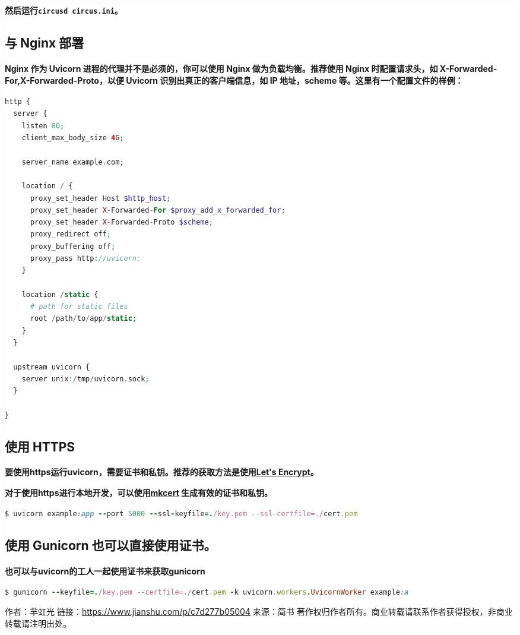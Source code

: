 **然后运行`circusd circus.ini`。**

## 与 Nginx 部署

**Nginx 作为 Uvicorn 进程的代理并不是必须的，你可以使用 Nginx 做为负载均衡。推荐使用 Nginx 时配置请求头，如 X-Forwarded-For,X-Forwarded-Proto，以便 Uvicorn 识别出真正的客户端信息，如 IP 地址，scheme 等。这里有一个配置文件的样例：**



```php
http {
  server {
    listen 80;
    client_max_body_size 4G;

    server_name example.com;

    location / {
      proxy_set_header Host $http_host;
      proxy_set_header X-Forwarded-For $proxy_add_x_forwarded_for;
      proxy_set_header X-Forwarded-Proto $scheme;
      proxy_redirect off;
      proxy_buffering off;
      proxy_pass http://uvicorn;
    }

    location /static {
      # path for static files
      root /path/to/app/static;
    }
  }

  upstream uvicorn {
    server unix:/tmp/uvicorn.sock;
  }

}
```

## 使用 HTTPS

**要使用https运行uvicorn，需要证书和私钥。推荐的获取方法是使用[Let's Encrypt](https://links.jianshu.com/go?to=https%3A%2F%2Fletsencrypt.org%2F)。**

**对于使用https进行本地开发，可以使用[mkcert](https://links.jianshu.com/go?to=https%3A%2F%2Fgithub.com%2FFiloSottile%2Fmkcert) 生成有效的证书和私钥。**



```ruby
$ uvicorn example:app --port 5000 --ssl-keyfile=./key.pem --ssl-certfile=./cert.pem
```

## 使用 Gunicorn 也可以直接使用证书。

**也可以与uvicorn的工人一起使用证书来获取gunicorn**



```ruby
$ gunicorn --keyfile=./key.pem --certfile=./cert.pem -k uvicorn.workers.UvicornWorker example:a
```



作者：羋虹光
链接：https://www.jianshu.com/p/c7d277b05004
来源：简书
著作权归作者所有。商业转载请联系作者获得授权，非商业转载请注明出处。